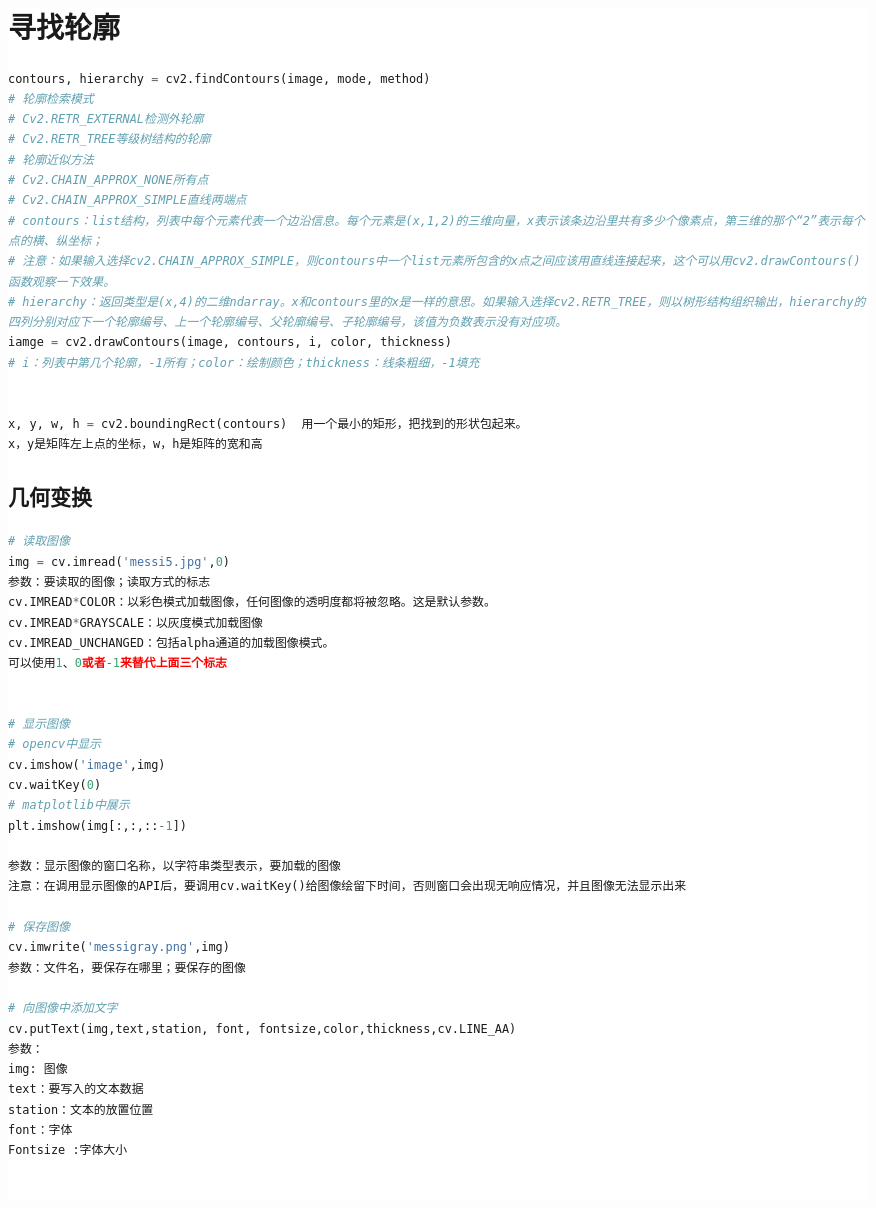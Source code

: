 # 寻找轮廓

```python
contours, hierarchy = cv2.findContours(image, mode, method)
# 轮廓检索模式
# Cv2.RETR_EXTERNAL检测外轮廓
# Cv2.RETR_TREE等级树结构的轮廓
# 轮廓近似方法
# Cv2.CHAIN_APPROX_NONE所有点
# Cv2.CHAIN_APPROX_SIMPLE直线两端点
# contours：list结构，列表中每个元素代表一个边沿信息。每个元素是(x,1,2)的三维向量，x表示该条边沿里共有多少个像素点，第三维的那个“2”表示每个点的横、纵坐标；
# 注意：如果输入选择cv2.CHAIN_APPROX_SIMPLE，则contours中一个list元素所包含的x点之间应该用直线连接起来，这个可以用cv2.drawContours()函数观察一下效果。
# hierarchy：返回类型是(x,4)的二维ndarray。x和contours里的x是一样的意思。如果输入选择cv2.RETR_TREE，则以树形结构组织输出，hierarchy的四列分别对应下一个轮廓编号、上一个轮廓编号、父轮廓编号、子轮廓编号，该值为负数表示没有对应项。
iamge = cv2.drawContours(image, contours, i, color, thickness)
# i：列表中第几个轮廓，-1所有；color：绘制颜色；thickness：线条粗细，-1填充


x, y, w, h = cv2.boundingRect(contours)  用一个最小的矩形，把找到的形状包起来。
x，y是矩阵左上点的坐标，w，h是矩阵的宽和高
```







## 几何变换

```python
# 读取图像
img = cv.imread('messi5.jpg',0)
参数：要读取的图像；读取方式的标志
cv.IMREAD*COLOR：以彩色模式加载图像，任何图像的透明度都将被忽略。这是默认参数。
cv.IMREAD*GRAYSCALE：以灰度模式加载图像
cv.IMREAD_UNCHANGED：包括alpha通道的加载图像模式。
可以使用1、0或者-1来替代上面三个标志


# 显示图像
# opencv中显示
cv.imshow('image',img)
cv.waitKey(0)
# matplotlib中展示
plt.imshow(img[:,:,::-1])

参数：显示图像的窗口名称，以字符串类型表示，要加载的图像
注意：在调用显示图像的API后，要调用cv.waitKey()给图像绘留下时间，否则窗口会出现无响应情况，并且图像无法显示出来

# 保存图像
cv.imwrite('messigray.png',img)
参数：文件名，要保存在哪里；要保存的图像

# 向图像中添加文字
cv.putText(img,text,station, font, fontsize,color,thickness,cv.LINE_AA)
参数：
img: 图像
text：要写入的文本数据
station：文本的放置位置
font：字体
Fontsize :字体大小

    
```